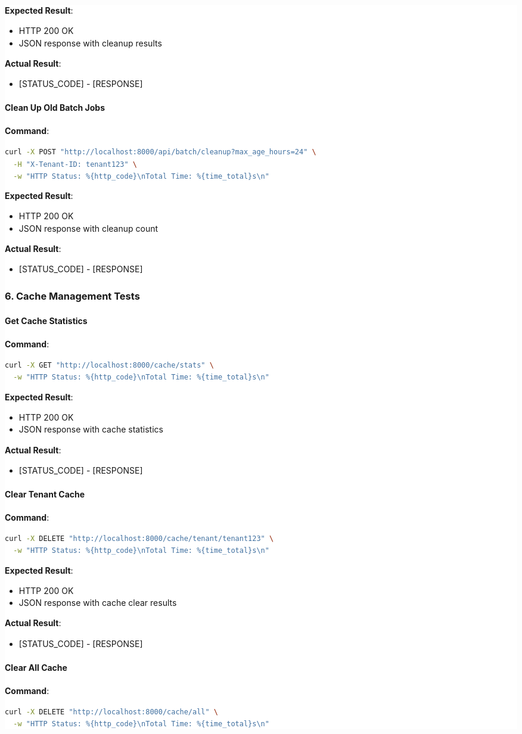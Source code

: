 **Expected Result**:
- HTTP 200 OK
- JSON response with cleanup results

**Actual Result**: 
- [STATUS_CODE] - [RESPONSE]

#### Clean Up Old Batch Jobs
**Command**:
```bash
curl -X POST "http://localhost:8000/api/batch/cleanup?max_age_hours=24" \
  -H "X-Tenant-ID: tenant123" \
  -w "HTTP Status: %{http_code}\nTotal Time: %{time_total}s\n"
```

**Expected Result**:
- HTTP 200 OK
- JSON response with cleanup count

**Actual Result**: 
- [STATUS_CODE] - [RESPONSE]

### 6. Cache Management Tests

#### Get Cache Statistics
**Command**:
```bash
curl -X GET "http://localhost:8000/cache/stats" \
  -w "HTTP Status: %{http_code}\nTotal Time: %{time_total}s\n"
```

**Expected Result**:
- HTTP 200 OK
- JSON response with cache statistics

**Actual Result**: 
- [STATUS_CODE] - [RESPONSE]

#### Clear Tenant Cache
**Command**:
```bash
curl -X DELETE "http://localhost:8000/cache/tenant/tenant123" \
  -w "HTTP Status: %{http_code}\nTotal Time: %{time_total}s\n"
```

**Expected Result**:
- HTTP 200 OK
- JSON response with cache clear results

**Actual Result**: 
- [STATUS_CODE] - [RESPONSE]

#### Clear All Cache
**Command**:
```bash
curl -X DELETE "http://localhost:8000/cache/all" \
  -w "HTTP Status: %{http_code}\nTotal Time: %{time_total}s\n"
```
